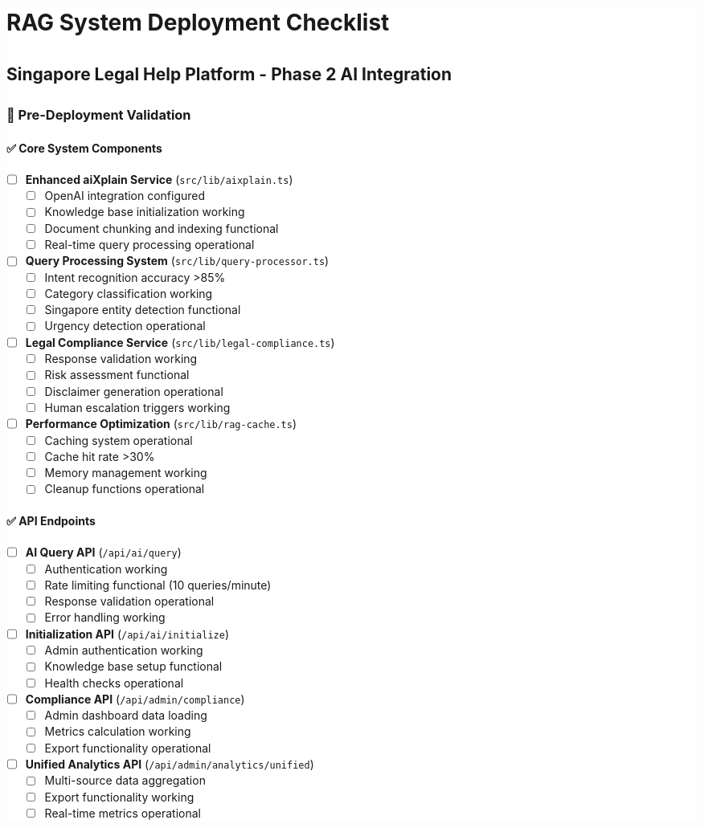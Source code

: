 # RAG System Deployment Checklist
## Singapore Legal Help Platform - Phase 2 AI Integration

### 🎯 Pre-Deployment Validation

#### ✅ Core System Components
- [ ] **Enhanced aiXplain Service** (`src/lib/aixplain.ts`)
  - [ ] OpenAI integration configured
  - [ ] Knowledge base initialization working
  - [ ] Document chunking and indexing functional
  - [ ] Real-time query processing operational

- [ ] **Query Processing System** (`src/lib/query-processor.ts`)
  - [ ] Intent recognition accuracy >85%
  - [ ] Category classification working
  - [ ] Singapore entity detection functional
  - [ ] Urgency detection operational

- [ ] **Legal Compliance Service** (`src/lib/legal-compliance.ts`)
  - [ ] Response validation working
  - [ ] Risk assessment functional
  - [ ] Disclaimer generation operational
  - [ ] Human escalation triggers working

- [ ] **Performance Optimization** (`src/lib/rag-cache.ts`)
  - [ ] Caching system operational
  - [ ] Cache hit rate >30%
  - [ ] Memory management working
  - [ ] Cleanup functions operational

#### ✅ API Endpoints
- [ ] **AI Query API** (`/api/ai/query`)
  - [ ] Authentication working
  - [ ] Rate limiting functional (10 queries/minute)
  - [ ] Response validation operational
  - [ ] Error handling working

- [ ] **Initialization API** (`/api/ai/initialize`)
  - [ ] Admin authentication working
  - [ ] Knowledge base setup functional
  - [ ] Health checks operational

- [ ] **Compliance API** (`/api/admin/compliance`)
  - [ ] Admin dashboard data loading
  - [ ] Metrics calculation working
  - [ ] Export functionality operational

- [ ] **Unified Analytics API** (`/api/admin/analytics/unified`)
  - [ ] Multi-source data aggregation
  - [ ] Export functionality working
  - [ ] Real-time metrics operational

